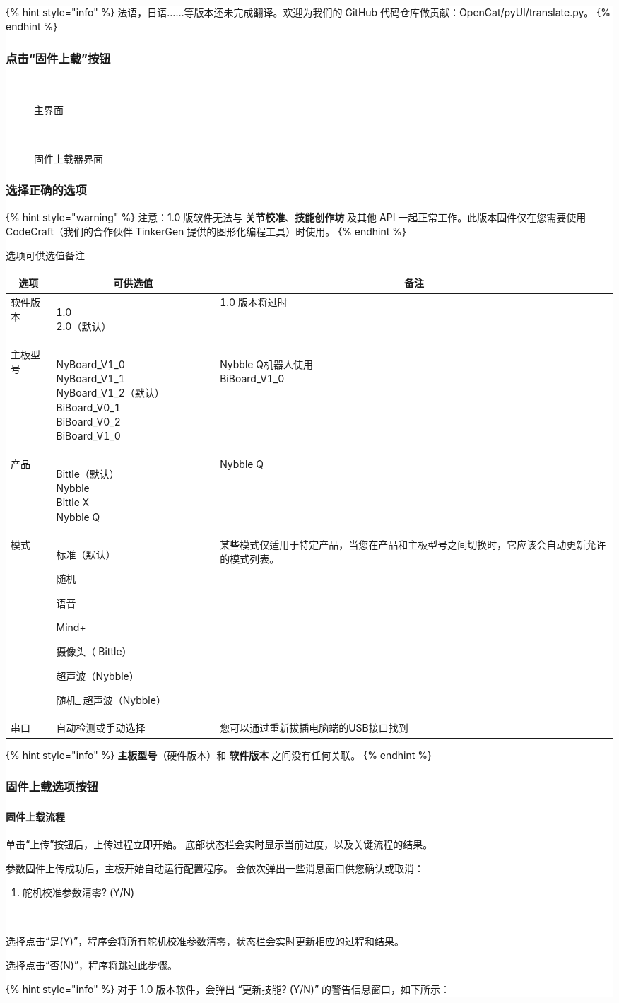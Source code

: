 {% hint style="info" %}
法语，日语……等版本还未完成翻译。欢迎为我们的 GitHub 代码仓库做贡献：OpenCat/pyUI/translate.py。
{% endhint %}

### 点击“固件上载”按钮 <a href="#dian-ji-gu-jian-shang-zai-an-niu" id="dian-ji-gu-jian-shang-zai-an-niu"></a>

<figure><img src="https://docs.petoi.com/~gitbook/image?url=https%3A%2F%2F201656985-files.gitbook.io%2F%7E%2Ffiles%2Fv0%2Fb%2Fgitbook-x-prod.appspot.com%2Fo%2Fspaces%252F-MQ6a951Q6Jn1Zzt5Ajr-3369173170%252Fuploads%252FTTtbDf6PPi3FBChcZFtB%252FMain_FU-cn.png%3Falt%3Dmedia%26token%3Df53186d0-1b79-4790-8d81-24ab9c9bc30d&#x26;width=768&#x26;dpr=4&#x26;quality=100&#x26;sign=45b44c6&#x26;sv=2" alt=""><figcaption><p>主界面</p></figcaption></figure>

<figure><img src="https://docs.petoi.com/~gitbook/image?url=https%3A%2F%2F201656985-files.gitbook.io%2F%7E%2Ffiles%2Fv0%2Fb%2Fgitbook-x-prod.appspot.com%2Fo%2Fspaces%252F-MQ6a951Q6Jn1Zzt5Ajr-3369173170%252Fuploads%252F8w5krc2XrMcfoAqpYdMC%252Fimage.png%3Falt%3Dmedia%26token%3D6adc2a8e-2231-469e-8f9f-7eb2f3ac4f15&#x26;width=768&#x26;dpr=4&#x26;quality=100&#x26;sign=2a726823&#x26;sv=2" alt=""><figcaption><p>固件上载器界面</p></figcaption></figure>

### 选择正确的选项 <a href="#xuan-ze-zheng-que-de-xuan-xiang" id="xuan-ze-zheng-que-de-xuan-xiang"></a>

{% hint style="warning" %}
注意：1.0 版软件无法与 **关节校准**、**技能创作坊** 及其他 API 一起正常工作。此版本固件仅在您需要使用 CodeCraft（我们的合作伙伴 TinkerGen 提供的图形化编程工具）时使用。
{% endhint %}

选项可供选值备注

| 选项   | 可供选值                                                                                                        | 备注                                            |
| ---- | ----------------------------------------------------------------------------------------------------------- | --------------------------------------------- |
| 软件版本 | <p>1.0 <br>2.0（默认）</p>                                                                                      | 1.0 版本将过时                                     |
| 主板型号 | <p>NyBoard_V1_0<br>NyBoard_V1_1<br>NyBoard_V1_2（默认） BiBoard_V0_1 <br>BiBoard_V0_2<br>BiBoard_V1_0</p>       | <p>Nybble Q机器人使用 <br>BiBoard_V1_0</p>         |
| 产品   | <p>Bittle（默认）<br>Nybble <br>Bittle X<br>Nybble Q</p>                                                        | Nybble Q                                      |
| 模式   | <p>标准（默认）</p><p>随机 </p><p>语音 </p><p>Mind+ </p><p>摄像头（ Bittle） </p><p>超声波（Nybble） </p><p>随机_ 超声波（Nybble）</p> | 某些模式仅适用于特定产品，当您在产品和主板型号之间切换时，它应该会自动更新允许的模式列表。 |
| 串口   | 自动检测或手动选择                                                                                                   | 您可以通过重新拔插电脑端的USB接口找到                          |

{% hint style="info" %}
**主板型号**（硬件版本）和 **软件版本** 之间没有任何关联。
{% endhint %}

### **固件上载选项按钮**

#### **固件上载流程**

单击“上传”按钮后，上传过程立即开始。 底部状态栏会实时显示当前进度，以及关键流程的结果。

参数固件上传成功后，主板开始自动运行配置程序。 会依次弹出一些消息窗口供您确认或取消：

1. 舵机校准参数清零? (Y/N)

<figure><img src="https://docs.petoi.com/~gitbook/image?url=https%3A%2F%2F201656985-files.gitbook.io%2F%7E%2Ffiles%2Fv0%2Fb%2Fgitbook-x-prod.appspot.com%2Fo%2Fspaces%252F-MQ6a951Q6Jn1Zzt5Ajr-3369173170%252Fuploads%252FfBciGTZmL5X1OhF1fYpC%252FReset_joint_2.0_cn.png%3Falt%3Dmedia%26token%3D2b2ca32c-90fc-4420-adf2-3eaf5a24c5b0&#x26;width=768&#x26;dpr=4&#x26;quality=100&#x26;sign=c1d07101&#x26;sv=2" alt=""><figcaption></figcaption></figure>

选择点击“是(Y)”，程序会将所有舵机校准参数清零，状态栏会实时更新相应的过程和结果。

选择点击“否(N)”，程序将跳过此步骤。

{% hint style="info" %}
对于 1.0 版本软件，会弹出 “更新技能? (Y/N)” 的警告信息窗口，如下所示：
